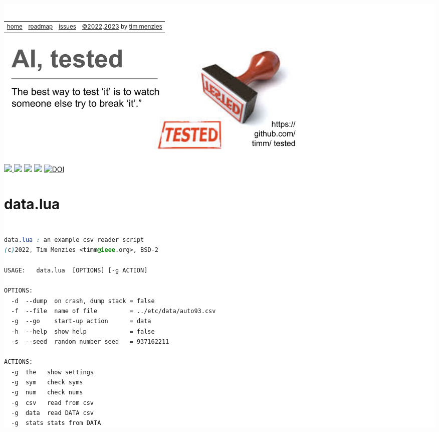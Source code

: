 <small><p>&nbsp;
<a name=top></a>
<table><tr> 
<td><a href="/README.md#top">home</a>
<td><a href="/ROADMAP.md">roadmap</a>
<td><a href="http:github.com/timm/tested/issues">issues</a>
<td> <a href="/LICENSE.md">&copy;2022,2023</a> by <a href="http://menzies.us">tim menzies</a>
</tr></table></small>
<img  align=center width=600 src="/docs/img/banner.png"></p>
<p> <img src="https://img.shields.io/badge/task-ai-blueviolet"><a
href="https://github.com/timm/tested/actions/workflows/tests.yml"> <img 
 src="https://github.com/timm/tested/actions/workflows/tests.yml/badge.svg"></a> <img 
 src="https://img.shields.io/badge/language-lua-orange"> <img 
 src="https://img.shields.io/badge/purpose-teaching-yellow"> <a 
 href="https://zenodo.org/badge/latestdoi/569981645"> <img 
 src="https://zenodo.org/badge/569981645.svg" alt="DOI"></a></p>


# data.lua

```css
   
data.lua : an example csv reader script
(c)2022, Tim Menzies <timm@ieee.org>, BSD-2 

USAGE:   data.lua  [OPTIONS] [-g ACTION]

OPTIONS:
  -d  --dump  on crash, dump stack = false
  -f  --file  name of file         = ../etc/data/auto93.csv
  -g  --go    start-up action      = data
  -h  --help  show help            = false
  -s  --seed  random number seed   = 937162211

ACTIONS:
  -g  the	show settings
  -g  sym	check syms
  -g  num	check nums
  -g  csv	read from csv
  -g  data	read DATA csv
  -g  stats	stats from DATA

```
 